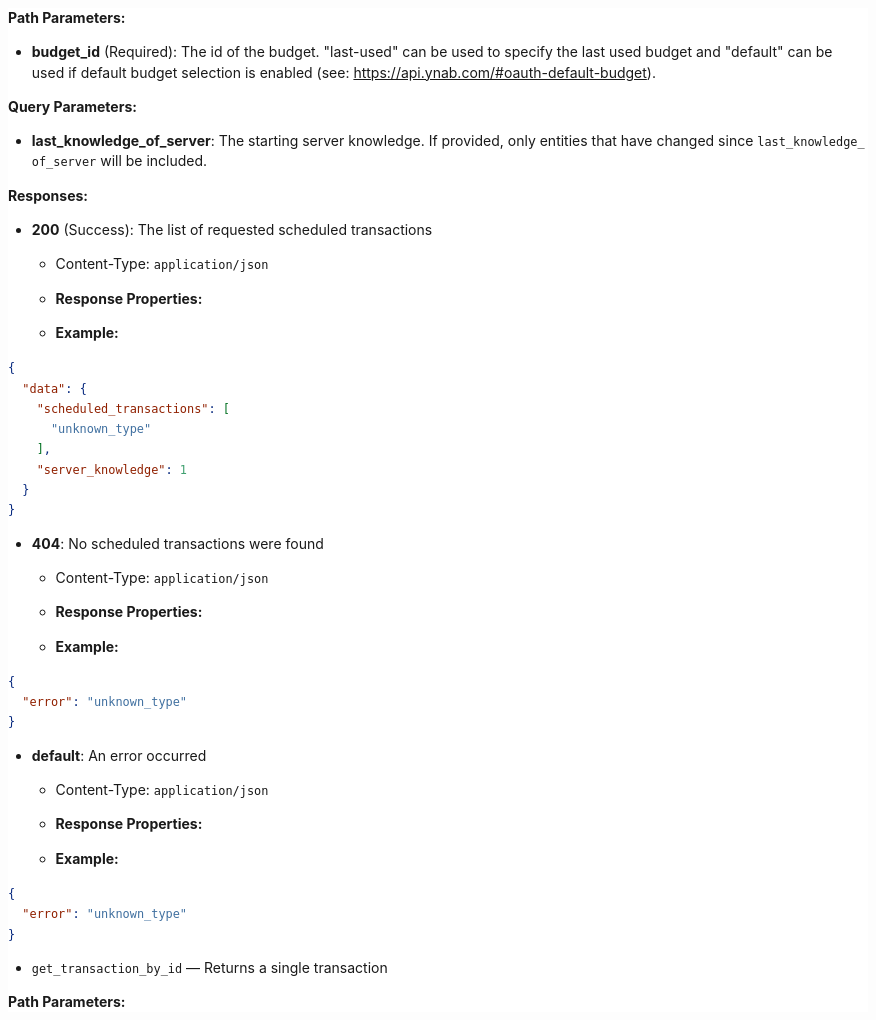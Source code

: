 
**Path Parameters:**

- **budget_id** (Required): The id of the budget. "last-used" can be used to specify the last used budget and "default" can be used if default budget selection is enabled (see: https://api.ynab.com/#oauth-default-budget).


**Query Parameters:**

- **last_knowledge_of_server**: The starting server knowledge.  If provided, only entities that have changed since `last_knowledge_of_server` will be included.


**Responses:**

- **200** (Success): The list of requested scheduled transactions
  - Content-Type: `application/json`

  - **Response Properties:**

  - **Example:**
```json
{
  "data": {
    "scheduled_transactions": [
      "unknown_type"
    ],
    "server_knowledge": 1
  }
}
```

- **404**: No scheduled transactions were found
  - Content-Type: `application/json`

  - **Response Properties:**

  - **Example:**
```json
{
  "error": "unknown_type"
}
```

- **default**: An error occurred
  - Content-Type: `application/json`

  - **Response Properties:**

  - **Example:**
```json
{
  "error": "unknown_type"
}
```
- `get_transaction_by_id` — Returns a single transaction


**Path Parameters:**
